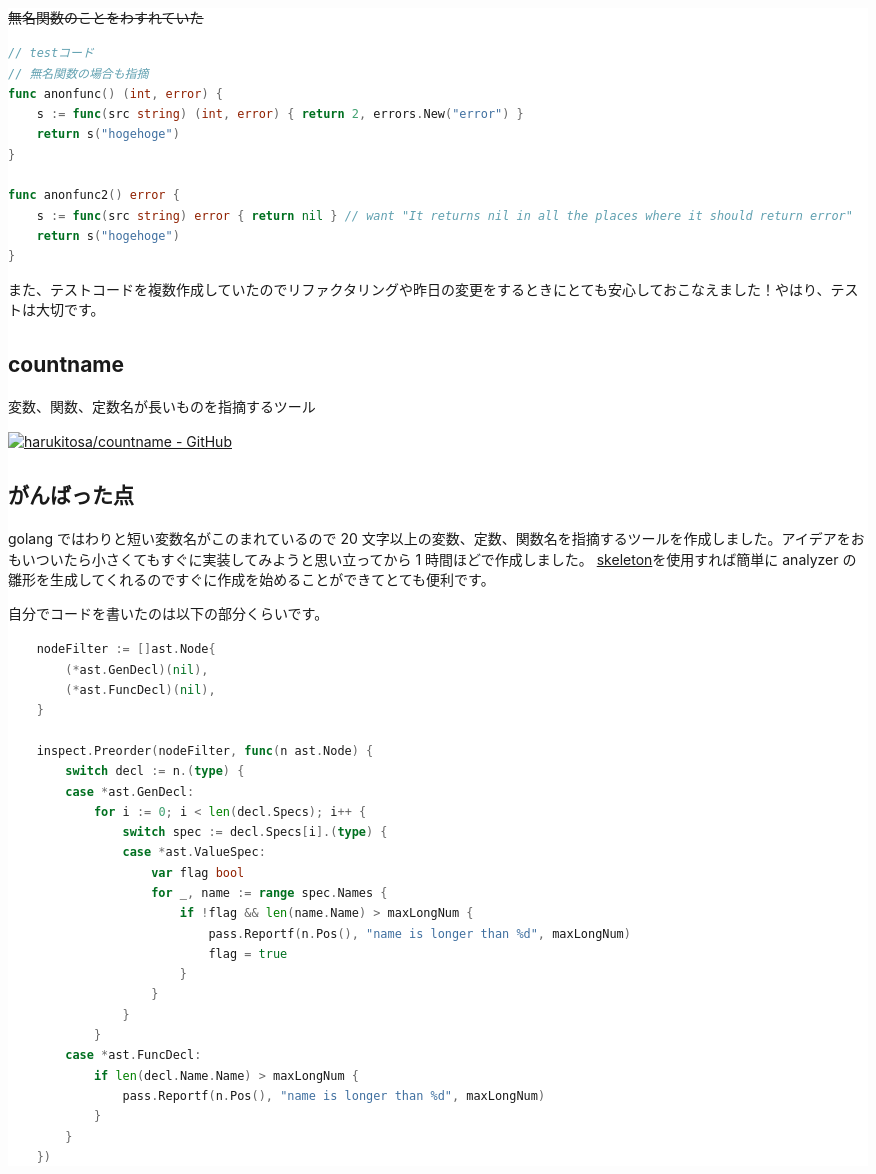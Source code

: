 ~~無名関数のことをわすれていた~~

```go
// testコード
// 無名関数の場合も指摘
func anonfunc() (int, error) {
	s := func(src string) (int, error) { return 2, errors.New("error") }
	return s("hogehoge")
}

func anonfunc2() error {
	s := func(src string) error { return nil } // want "It returns nil in all the places where it should return error"
	return s("hogehoge")
}
```

また、テストコードを複数作成していたのでリファクタリングや昨日の変更をするときにとても安心しておこなえました！やはり、テストは大切です。

## countname

変数、関数、定数名が長いものを指摘するツール

[![harukitosa/countname - GitHub](https://gh-card.dev/repos/harukitosa/countname.svg)](https://github.com/harukitosa/countname)

## がんばった点

golang ではわりと短い変数名がこのまれているので 20 文字以上の変数、定数、関数名を指摘するツールを作成しました。アイデアをおもいついたら小さくてもすぐに実装してみようと思い立ってから 1 時間ほどで作成しました。
[skeleton](https://github.com/gostaticanalysis/skeleton)を使用すれば簡単に analyzer の雛形を生成してくれるのですぐに作成を始めることができてとても便利です。

自分でコードを書いたのは以下の部分くらいです。

```go
	nodeFilter := []ast.Node{
		(*ast.GenDecl)(nil),
		(*ast.FuncDecl)(nil),
	}

	inspect.Preorder(nodeFilter, func(n ast.Node) {
		switch decl := n.(type) {
		case *ast.GenDecl:
			for i := 0; i < len(decl.Specs); i++ {
				switch spec := decl.Specs[i].(type) {
				case *ast.ValueSpec:
					var flag bool
					for _, name := range spec.Names {
						if !flag && len(name.Name) > maxLongNum {
							pass.Reportf(n.Pos(), "name is longer than %d", maxLongNum)
							flag = true
						}
					}
				}
			}
		case *ast.FuncDecl:
			if len(decl.Name.Name) > maxLongNum {
				pass.Reportf(n.Pos(), "name is longer than %d", maxLongNum)
			}
		}
	})

```
